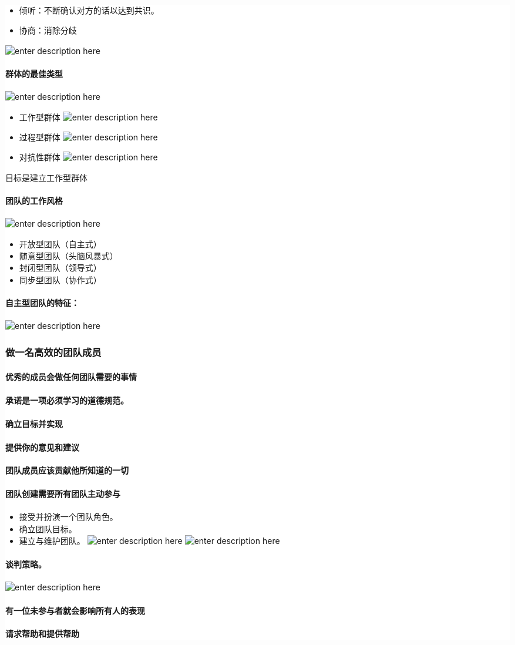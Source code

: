 - 倾听：不断确认对方的话以达到共识。

- 协商：消除分歧

![enter description here][11]

#### 群体的最佳类型
![enter description here][12]
- 工作型群体
![enter description here][13]
- 过程型群体
![enter description here][14]

- 对抗性群体
![enter description here][15]

目标是建立工作型群体
#### 团队的工作风格
![enter description here][16]
- 开放型团队（自主式）
- 随意型团队（头脑风暴式）
- 封闭型团队（领导式）
- 同步型团队（协作式）
#### 自主型团队的特征：
![enter description here][17]
### 做一名高效的团队成员

#### 优秀的成员会做任何团队需要的事情
#### 承诺是一项必须学习的道德规范。
#### 确立目标并实现
#### 提供你的意见和建议
#### 团队成员应该贡献他所知道的一切
#### 团队创建需要所有团队主动参与

- 接受并扮演一个团队角色。
- 确立团队目标。
- 建立与维护团队。
![enter description here][18]
![enter description here][19]
#### 谈判策略。
![enter description here][20]

#### 有一位未参与者就会影响所有人的表现
#### 请求帮助和提供帮助


  [1]: ./images/1498370303812.jpg "1498370303812.jpg"
  [2]: ./images/1498364847780.jpg "1498364847780.jpg"
  [3]: ./images/1498365036314.jpg "1498365036314.jpg"
  [4]: ./images/1498365053140.jpg "1498365053140.jpg"
  [5]: ./images/1498365738787.jpg "1498365738787.jpg"
  [6]: ./images/1498365943695.jpg "1498365943695.jpg"
  [7]: ./images/1498366132065.jpg "1498366132065.jpg"
  [8]: ./images/1498366370014.jpg "1498366370014.jpg"
  [9]: ./images/1498366568500.jpg "1498366568500.jpg"
  [10]: ./images/1498366715705.jpg "1498366715705.jpg"
  [11]: ./images/1498366891712.jpg "1498366891712.jpg"
  [12]: ./images/1498367086021.jpg "1498367086021.jpg"
  [13]: ./images/1498367001783.jpg "1498367001783.jpg"
  [14]: ./images/1498367030875.jpg "1498367030875.jpg"
  [15]: ./images/1498367064067.jpg "1498367064067.jpg"
  [16]: ./images/1498367179943.jpg "1498367179943.jpg"
  [17]: ./images/1498367358994.jpg "1498367358994.jpg"
  [18]: ./images/1498367749730.jpg "1498367749730.jpg"
  [19]: ./images/1498367761350.jpg "1498367761350.jpg"
  [20]: ./images/1498367847732.jpg "1498367847732.jpg"
  [21]: ./images/1498368063347.jpg "1498368063347.jpg"
  [22]: ./images/1498368164908.jpg "1498368164908.jpg"
  [23]: ./images/1498368551096.jpg "1498368551096.jpg"
  [24]: ./images/1498368994711.jpg "1498368994711.jpg"
  [25]: ./images/1498369050464.jpg "1498369050464.jpg"
  [26]: ./images/1498369127867.jpg "1498369127867.jpg"
  [27]: ./images/1498369293852.jpg "1498369293852.jpg"
  [28]: ./images/1498369470627.jpg "1498369470627.jpg"
  [29]: ./images/1498369672671.jpg "1498369672671.jpg"
  [30]: ./images/1498369935672.jpg "1498369935672.jpg"